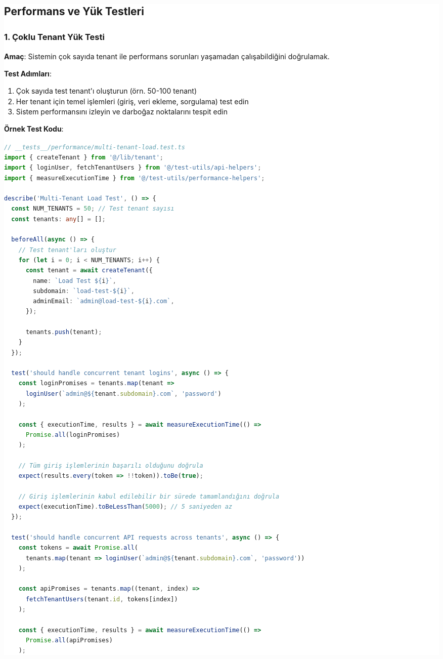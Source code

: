 ## Performans ve Yük Testleri

### 1. Çoklu Tenant Yük Testi

**Amaç**: Sistemin çok sayıda tenant ile performans sorunları yaşamadan çalışabildiğini doğrulamak.

**Test Adımları**:

1. Çok sayıda test tenant'ı oluşturun (örn. 50-100 tenant)
2. Her tenant için temel işlemleri (giriş, veri ekleme, sorgulama) test edin
3. Sistem performansını izleyin ve darboğaz noktalarını tespit edin

**Örnek Test Kodu**:

```typescript
// __tests__/performance/multi-tenant-load.test.ts
import { createTenant } from '@/lib/tenant';
import { loginUser, fetchTenantUsers } from '@/test-utils/api-helpers';
import { measureExecutionTime } from '@/test-utils/performance-helpers';

describe('Multi-Tenant Load Test', () => {
  const NUM_TENANTS = 50; // Test tenant sayısı
  const tenants: any[] = [];
  
  beforeAll(async () => {
    // Test tenant'ları oluştur
    for (let i = 0; i < NUM_TENANTS; i++) {
      const tenant = await createTenant({
        name: `Load Test ${i}`,
        subdomain: `load-test-${i}`,
        adminEmail: `admin@load-test-${i}.com`,
      });
      
      tenants.push(tenant);
    }
  });
  
  test('should handle concurrent tenant logins', async () => {
    const loginPromises = tenants.map(tenant => 
      loginUser(`admin@${tenant.subdomain}.com`, 'password')
    );
    
    const { executionTime, results } = await measureExecutionTime(() => 
      Promise.all(loginPromises)
    );
    
    // Tüm giriş işlemlerinin başarılı olduğunu doğrula
    expect(results.every(token => !!token)).toBe(true);
    
    // Giriş işlemlerinin kabul edilebilir bir sürede tamamlandığını doğrula
    expect(executionTime).toBeLessThan(5000); // 5 saniyeden az
  });
  
  test('should handle concurrent API requests across tenants', async () => {
    const tokens = await Promise.all(
      tenants.map(tenant => loginUser(`admin@${tenant.subdomain}.com`, 'password'))
    );
    
    const apiPromises = tenants.map((tenant, index) => 
      fetchTenantUsers(tenant.id, tokens[index])
    );
    
    const { executionTime, results } = await measureExecutionTime(() => 
      Promise.all(apiPromises)
    );
```